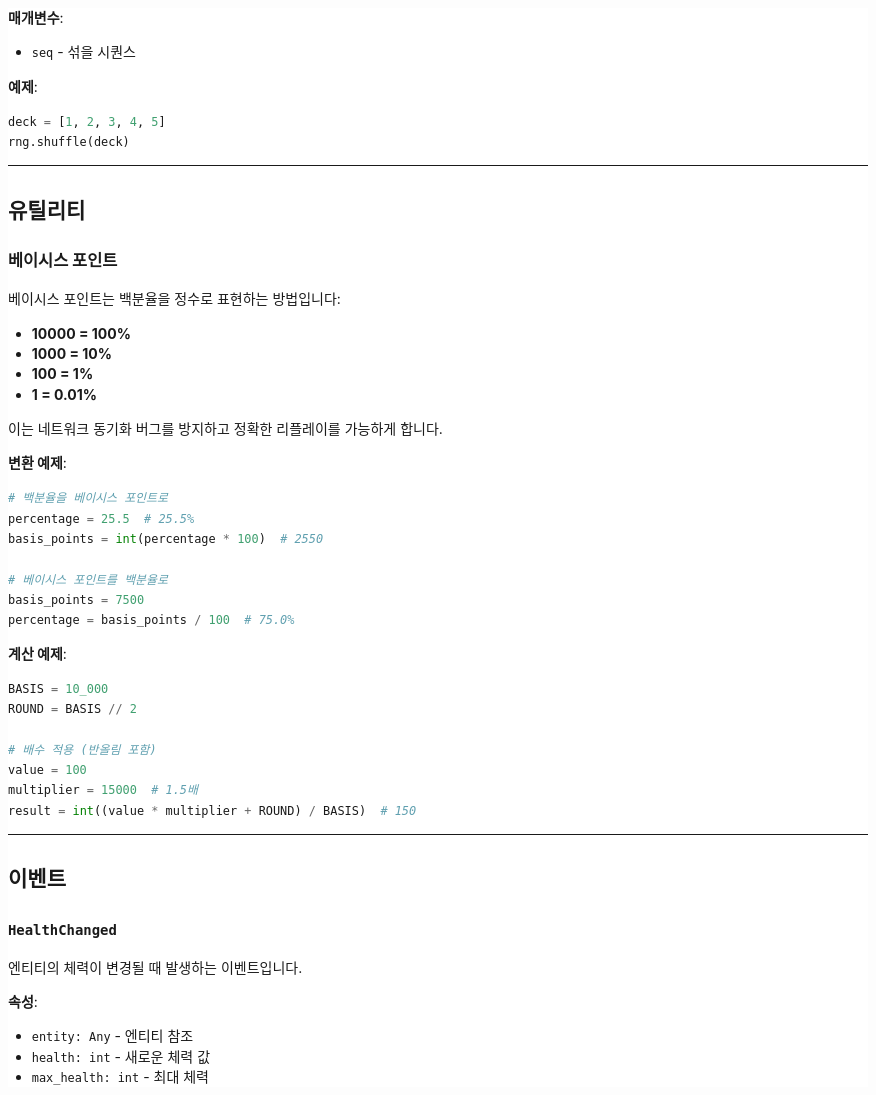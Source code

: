 **매개변수**:
- `seq` - 섞을 시퀀스

**예제**:
```python
deck = [1, 2, 3, 4, 5]
rng.shuffle(deck)
```

---

## 유틸리티

### 베이시스 포인트

베이시스 포인트는 백분율을 정수로 표현하는 방법입니다:

- **10000 = 100%**
- **1000 = 10%**
- **100 = 1%**
- **1 = 0.01%**

이는 네트워크 동기화 버그를 방지하고 정확한 리플레이를 가능하게 합니다.

**변환 예제**:
```python
# 백분율을 베이시스 포인트로
percentage = 25.5  # 25.5%
basis_points = int(percentage * 100)  # 2550

# 베이시스 포인트를 백분율로
basis_points = 7500
percentage = basis_points / 100  # 75.0%
```

**계산 예제**:
```python
BASIS = 10_000
ROUND = BASIS // 2

# 배수 적용 (반올림 포함)
value = 100
multiplier = 15000  # 1.5배
result = int((value * multiplier + ROUND) / BASIS)  # 150
```

---

## 이벤트

### `HealthChanged`

엔티티의 체력이 변경될 때 발생하는 이벤트입니다.

**속성**:
- `entity: Any` - 엔티티 참조
- `health: int` - 새로운 체력 값
- `max_health: int` - 최대 체력
